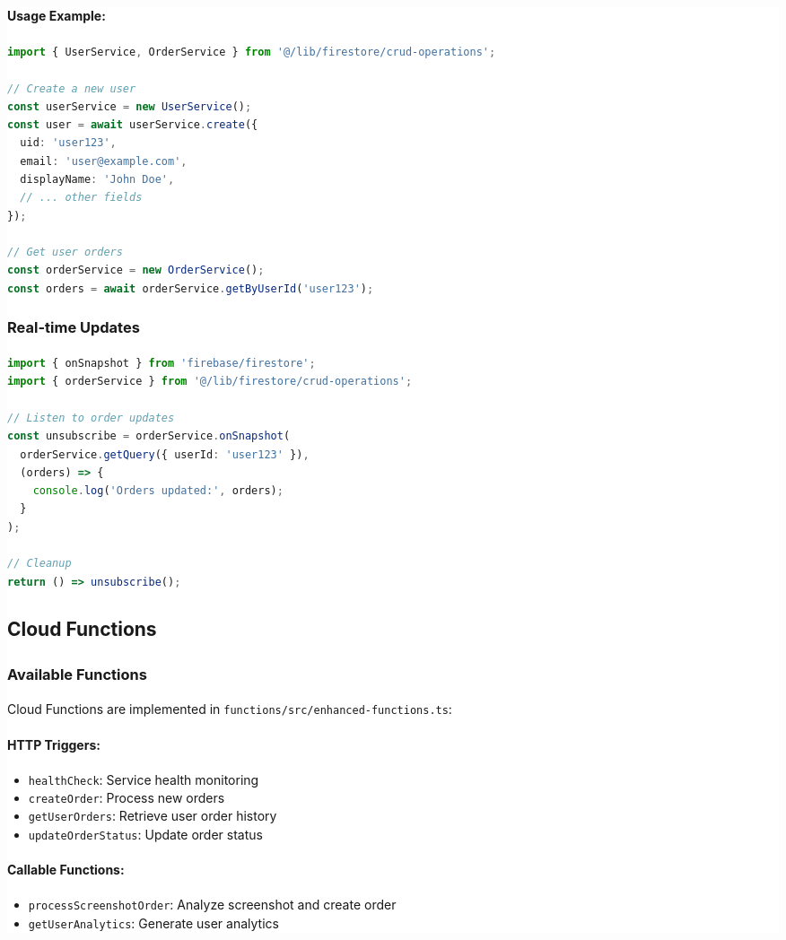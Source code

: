 #### Usage Example:

```typescript
import { UserService, OrderService } from '@/lib/firestore/crud-operations';

// Create a new user
const userService = new UserService();
const user = await userService.create({
  uid: 'user123',
  email: 'user@example.com',
  displayName: 'John Doe',
  // ... other fields
});

// Get user orders
const orderService = new OrderService();
const orders = await orderService.getByUserId('user123');
```

### Real-time Updates

```typescript
import { onSnapshot } from 'firebase/firestore';
import { orderService } from '@/lib/firestore/crud-operations';

// Listen to order updates
const unsubscribe = orderService.onSnapshot(
  orderService.getQuery({ userId: 'user123' }),
  (orders) => {
    console.log('Orders updated:', orders);
  }
);

// Cleanup
return () => unsubscribe();
```

## Cloud Functions

### Available Functions

Cloud Functions are implemented in `functions/src/enhanced-functions.ts`:

#### HTTP Triggers:
- `healthCheck`: Service health monitoring
- `createOrder`: Process new orders
- `getUserOrders`: Retrieve user order history
- `updateOrderStatus`: Update order status

#### Callable Functions:
- `processScreenshotOrder`: Analyze screenshot and create order
- `getUserAnalytics`: Generate user analytics
